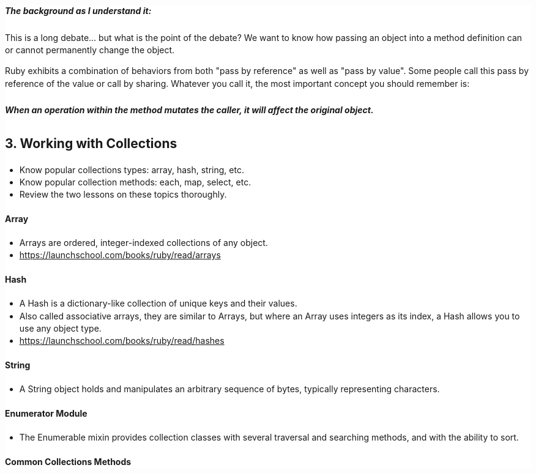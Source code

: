 ##### 

##### The background as I understand it:

This is a long debate... but what is the point of the debate? We want to know how passing an object into a method definition can or cannot permanently change the object.

Ruby exhibits a combination of behaviors from both "pass by  reference" as well as "pass by value". Some people call this pass by  reference of the value or call by sharing. Whatever you call it, the  most important concept you should remember is:

##### 

##### When an operation within the method mutates the caller, it will affect the original object.

## 

## 3. Working with Collections

- Know popular collections types: array, hash, string, etc.
- Know popular collection methods: each, map, select, etc.
- Review the two lessons on these topics thoroughly.

#### 

#### Array

- Arrays are ordered, integer-indexed collections of any object.
- <https://launchschool.com/books/ruby/read/arrays>

#### 

#### Hash

- A Hash is a dictionary-like collection of unique keys and their values.
- Also called associative arrays, they are similar to Arrays, but  where an Array uses integers as its index, a Hash allows you to use any  object type.
- <https://launchschool.com/books/ruby/read/hashes>

#### 

#### String

- A String object holds and manipulates an arbitrary sequence of bytes, typically representing characters.

#### 

#### Enumerator Module

- The Enumerable mixin provides collection classes with several traversal and searching methods, and with the ability to sort.

#### 

#### Common Collections Methods
